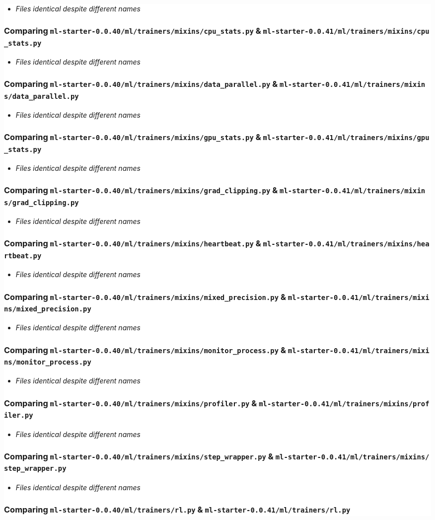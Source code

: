  * *Files identical despite different names*

### Comparing `ml-starter-0.0.40/ml/trainers/mixins/cpu_stats.py` & `ml-starter-0.0.41/ml/trainers/mixins/cpu_stats.py`

 * *Files identical despite different names*

### Comparing `ml-starter-0.0.40/ml/trainers/mixins/data_parallel.py` & `ml-starter-0.0.41/ml/trainers/mixins/data_parallel.py`

 * *Files identical despite different names*

### Comparing `ml-starter-0.0.40/ml/trainers/mixins/gpu_stats.py` & `ml-starter-0.0.41/ml/trainers/mixins/gpu_stats.py`

 * *Files identical despite different names*

### Comparing `ml-starter-0.0.40/ml/trainers/mixins/grad_clipping.py` & `ml-starter-0.0.41/ml/trainers/mixins/grad_clipping.py`

 * *Files identical despite different names*

### Comparing `ml-starter-0.0.40/ml/trainers/mixins/heartbeat.py` & `ml-starter-0.0.41/ml/trainers/mixins/heartbeat.py`

 * *Files identical despite different names*

### Comparing `ml-starter-0.0.40/ml/trainers/mixins/mixed_precision.py` & `ml-starter-0.0.41/ml/trainers/mixins/mixed_precision.py`

 * *Files identical despite different names*

### Comparing `ml-starter-0.0.40/ml/trainers/mixins/monitor_process.py` & `ml-starter-0.0.41/ml/trainers/mixins/monitor_process.py`

 * *Files identical despite different names*

### Comparing `ml-starter-0.0.40/ml/trainers/mixins/profiler.py` & `ml-starter-0.0.41/ml/trainers/mixins/profiler.py`

 * *Files identical despite different names*

### Comparing `ml-starter-0.0.40/ml/trainers/mixins/step_wrapper.py` & `ml-starter-0.0.41/ml/trainers/mixins/step_wrapper.py`

 * *Files identical despite different names*

### Comparing `ml-starter-0.0.40/ml/trainers/rl.py` & `ml-starter-0.0.41/ml/trainers/rl.py`
